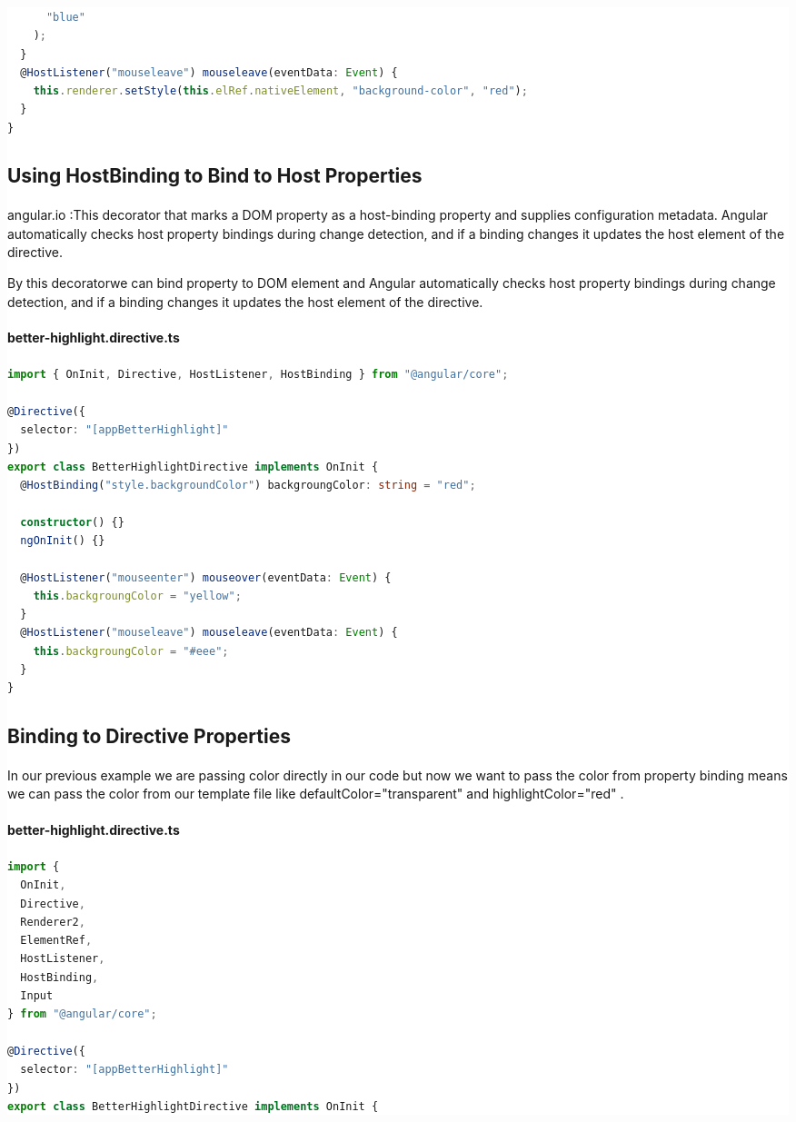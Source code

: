 ```typescript
      "blue"
    );
  }
  @HostListener("mouseleave") mouseleave(eventData: Event) {
    this.renderer.setStyle(this.elRef.nativeElement, "background-color", "red");
  }
}
```

## Using HostBinding to Bind to Host Properties

angular.io :This decorator that marks a DOM property as a host-binding property and supplies configuration metadata. Angular automatically checks host property bindings during change detection, and if a binding changes it updates the host element of the directive.

By this decoratorwe can bind property to DOM element and Angular automatically checks host property bindings during change detection, and if a binding changes it updates the host element of the directive.

#### better-highlight.directive.ts

```typescript
import { OnInit, Directive, HostListener, HostBinding } from "@angular/core";

@Directive({
  selector: "[appBetterHighlight]"
})
export class BetterHighlightDirective implements OnInit {
  @HostBinding("style.backgroundColor") backgroungColor: string = "red";

  constructor() {}
  ngOnInit() {}

  @HostListener("mouseenter") mouseover(eventData: Event) {
    this.backgroungColor = "yellow";
  }
  @HostListener("mouseleave") mouseleave(eventData: Event) {
    this.backgroungColor = "#eee";
  }
}
```

## Binding to Directive Properties

In our previous example we are passing color directly in our code but now we want to pass the color from property binding means we can pass the color from our template file like defaultColor="transparent" and highlightColor="red" .

#### better-highlight.directive.ts

```typescript
import {
  OnInit,
  Directive,
  Renderer2,
  ElementRef,
  HostListener,
  HostBinding,
  Input
} from "@angular/core";

@Directive({
  selector: "[appBetterHighlight]"
})
export class BetterHighlightDirective implements OnInit {
```